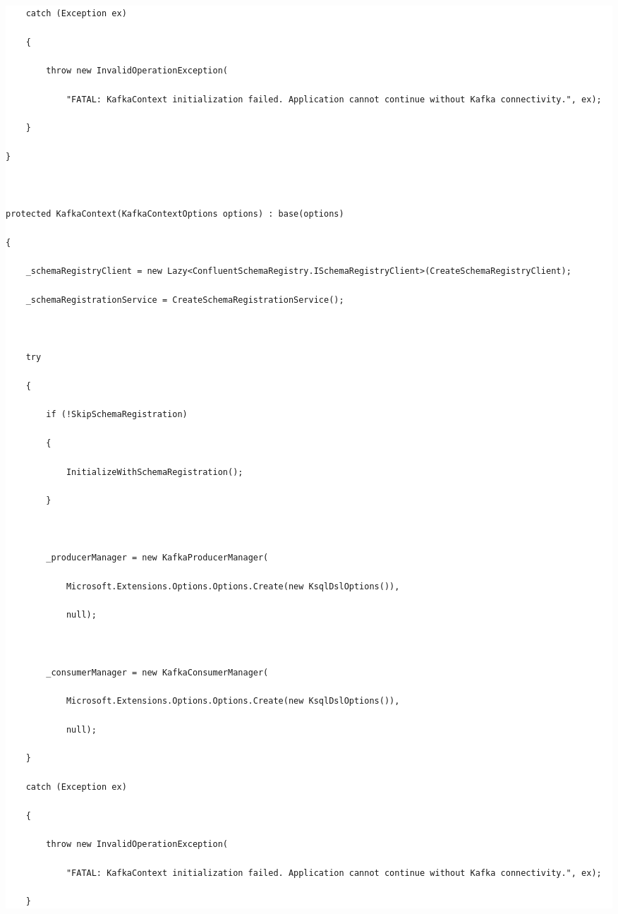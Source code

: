         catch (Exception ex)

        {

            throw new InvalidOperationException(

                "FATAL: KafkaContext initialization failed. Application cannot continue without Kafka connectivity.", ex);

        }

    }



    protected KafkaContext(KafkaContextOptions options) : base(options)

    {

        _schemaRegistryClient = new Lazy<ConfluentSchemaRegistry.ISchemaRegistryClient>(CreateSchemaRegistryClient);

        _schemaRegistrationService = CreateSchemaRegistrationService();



        try

        {

            if (!SkipSchemaRegistration)

            {

                InitializeWithSchemaRegistration();

            }



            _producerManager = new KafkaProducerManager(

                Microsoft.Extensions.Options.Options.Create(new KsqlDslOptions()),

                null);



            _consumerManager = new KafkaConsumerManager(

                Microsoft.Extensions.Options.Options.Create(new KsqlDslOptions()),

                null);

        }

        catch (Exception ex)

        {

            throw new InvalidOperationException(

                "FATAL: KafkaContext initialization failed. Application cannot continue without Kafka connectivity.", ex);

        }
